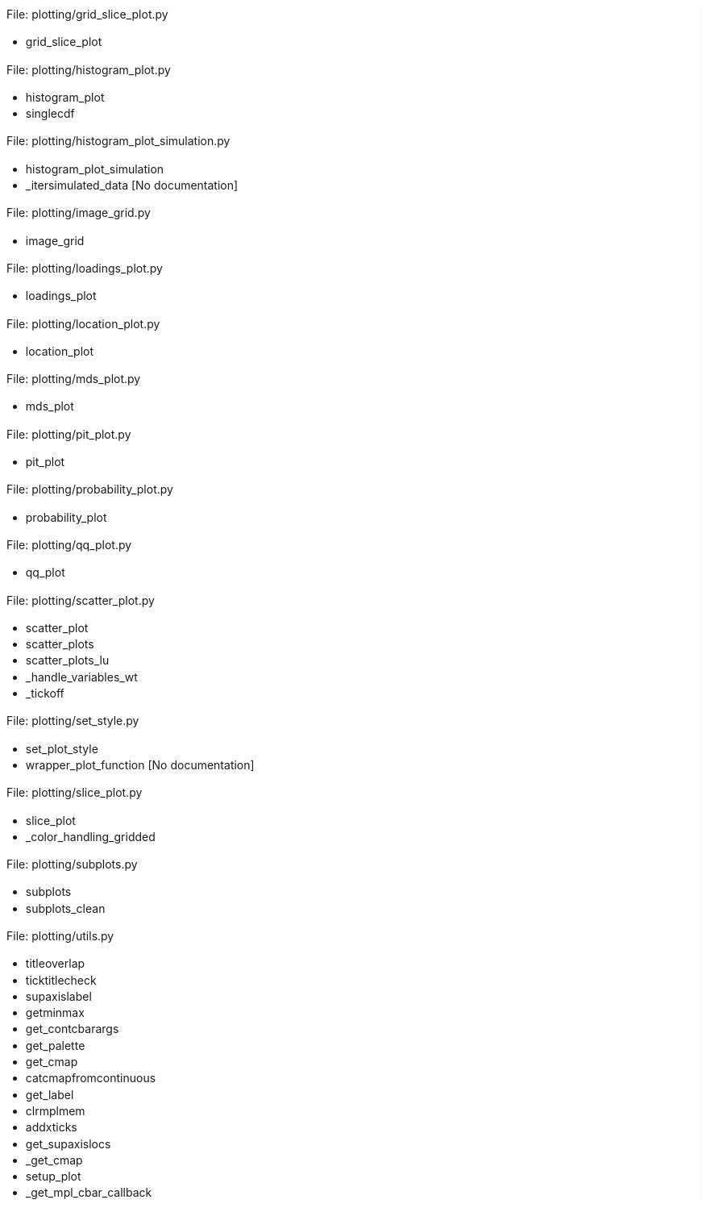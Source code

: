 
File: plotting/grid_slice_plot.py
  - grid_slice_plot

File: plotting/histogram_plot.py
  - histogram_plot
  - singlecdf

File: plotting/histogram_plot_simulation.py
  - histogram_plot_simulation
  - _itersimulated_data
    [No documentation]

File: plotting/image_grid.py
  - image_grid

File: plotting/loadings_plot.py
  - loadings_plot

File: plotting/location_plot.py
  - location_plot

File: plotting/mds_plot.py
  - mds_plot

File: plotting/pit_plot.py
  - pit_plot

File: plotting/probability_plot.py
  - probability_plot

File: plotting/qq_plot.py
  - qq_plot

File: plotting/scatter_plot.py
  - scatter_plot
  - scatter_plots
  - scatter_plots_lu
  - _handle_variables_wt
  - _tickoff

File: plotting/set_style.py
  - set_plot_style
  - wrapper_plot_function
    [No documentation]

File: plotting/slice_plot.py
  - slice_plot
  - _color_handling_gridded

File: plotting/subplots.py
  - subplots
  - subplots_clean

File: plotting/utils.py
  - titleoverlap
  - ticktitlecheck
  - supaxislabel
  - getminmax
  - get_contcbarargs
  - get_palette
  - get_cmap
  - catcmapfromcontinuous
  - get_label
  - clrmplmem
  - addxticks
  - get_supaxislocs
  - _get_cmap
  - setup_plot
  - _get_mpl_cbar_callback
